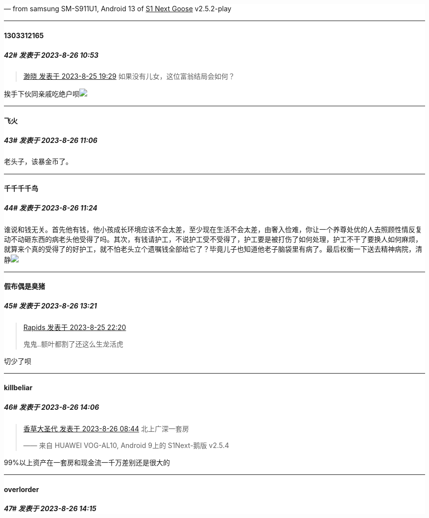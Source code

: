— from samsung SM-S911U1, Android 13 of [S1 Next Goose](https://pan.baidu.com/s/1mi43uRm) v2.5.2-play

*****

####  1303312165  
##### 42#       发表于 2023-8-26 10:53

<blockquote><a href="httphttps://bbs.saraba1st.com/2b/forum.php?mod=redirect&amp;goto=findpost&amp;pid=62164701&amp;ptid=2149931" target="_blank">渺晓 发表于 2023-8-25 19:29</a>
如果没有儿女，这位富翁结局会如何？</blockquote>
挨手下伙同亲戚吃绝户呗<img src="https://static.saraba1st.com/image/smiley/face2017/064.png" referrerpolicy="no-referrer">

*****

####  飞火  
##### 43#       发表于 2023-8-26 11:06

老头子，该暴金币了。

*****

####  千千千千鸟  
##### 44#       发表于 2023-8-26 11:24

谁说和钱无关。首先他有钱，他小孩成长环境应该不会太差，至少现在生活不会太差，由奢入俭难，你让一个养尊处优的人去照顾性情反复动不动砸东西的病老头他受得了吗。其次，有钱请护工，不说护工受不受得了，护工要是被打伤了如何处理，护工不干了要换人如何麻烦，就算来个真的受得了的好护工，就不怕老头立个遗嘱钱全部给它了？毕竟儿子也知道他老子脑袋里有病了。最后权衡一下送去精神病院，清静<img src="https://static.saraba1st.com/image/smiley/face2017/018.png" referrerpolicy="no-referrer">

*****

####  假布偶是臭猪  
##### 45#       发表于 2023-8-26 13:21

<blockquote><a href="httphttps://bbs.saraba1st.com/2b/forum.php?mod=redirect&amp;goto=findpost&amp;pid=62166627&amp;ptid=2149931" target="_blank">Rapids 发表于 2023-8-25 22:20</a>

鬼鬼..额叶都割了还这么生龙活虎</blockquote>
切少了呗

*****

####  killbeliar  
##### 46#       发表于 2023-8-26 14:06

<blockquote><a href="httphttps://bbs.saraba1st.com/2b/forum.php?mod=redirect&amp;goto=findpost&amp;pid=62169031&amp;ptid=2149931" target="_blank">香草大圣代 发表于 2023-8-26 08:44</a>
北上广深一套房

—— 来自 HUAWEI VOG-AL10, Android 9上的 S1Next-鹅版 v2.5.4</blockquote>
99%以上资产在一套房和现金流一千万差别还是很大的

*****

####  overlorder  
##### 47#       发表于 2023-8-26 14:15
